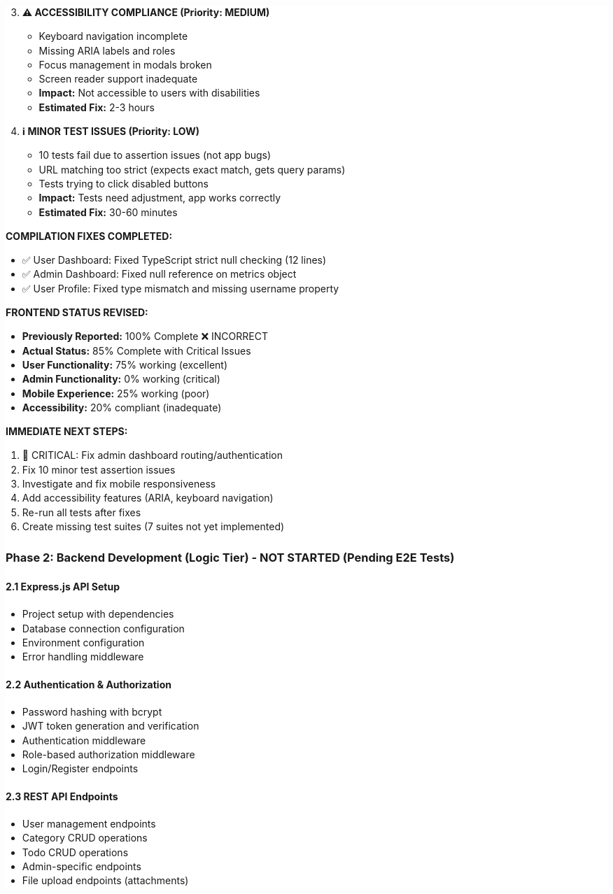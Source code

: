 3. **⚠️ ACCESSIBILITY COMPLIANCE (Priority: MEDIUM)**
   - Keyboard navigation incomplete
   - Missing ARIA labels and roles
   - Focus management in modals broken
   - Screen reader support inadequate
   - **Impact:** Not accessible to users with disabilities
   - **Estimated Fix:** 2-3 hours

4. **ℹ️ MINOR TEST ISSUES (Priority: LOW)**
   - 10 tests fail due to assertion issues (not app bugs)
   - URL matching too strict (expects exact match, gets query params)
   - Tests trying to click disabled buttons
   - **Impact:** Tests need adjustment, app works correctly
   - **Estimated Fix:** 30-60 minutes

**COMPILATION FIXES COMPLETED:**
- ✅ User Dashboard: Fixed TypeScript strict null checking (12 lines)
- ✅ Admin Dashboard: Fixed null reference on metrics object
- ✅ User Profile: Fixed type mismatch and missing username property

**FRONTEND STATUS REVISED:**
- **Previously Reported:** 100% Complete ❌ INCORRECT
- **Actual Status:** 85% Complete with Critical Issues
- **User Functionality:** 75% working (excellent)
- **Admin Functionality:** 0% working (critical)
- **Mobile Experience:** 25% working (poor)
- **Accessibility:** 20% compliant (inadequate)

**IMMEDIATE NEXT STEPS:**
1. 🚨 CRITICAL: Fix admin dashboard routing/authentication
2. Fix 10 minor test assertion issues
3. Investigate and fix mobile responsiveness
4. Add accessibility features (ARIA, keyboard navigation)
5. Re-run all tests after fixes
6. Create missing test suites (7 suites not yet implemented)

### Phase 2: Backend Development (Logic Tier) - NOT STARTED (Pending E2E Tests)

#### 2.1 Express.js API Setup
   - Project setup with dependencies
   - Database connection configuration
   - Environment configuration
   - Error handling middleware

#### 2.2 Authentication & Authorization
   - Password hashing with bcrypt
   - JWT token generation and verification
   - Authentication middleware
   - Role-based authorization middleware
   - Login/Register endpoints

#### 2.3 REST API Endpoints
   - User management endpoints
   - Category CRUD operations
   - Todo CRUD operations
   - Admin-specific endpoints
   - File upload endpoints (attachments)
